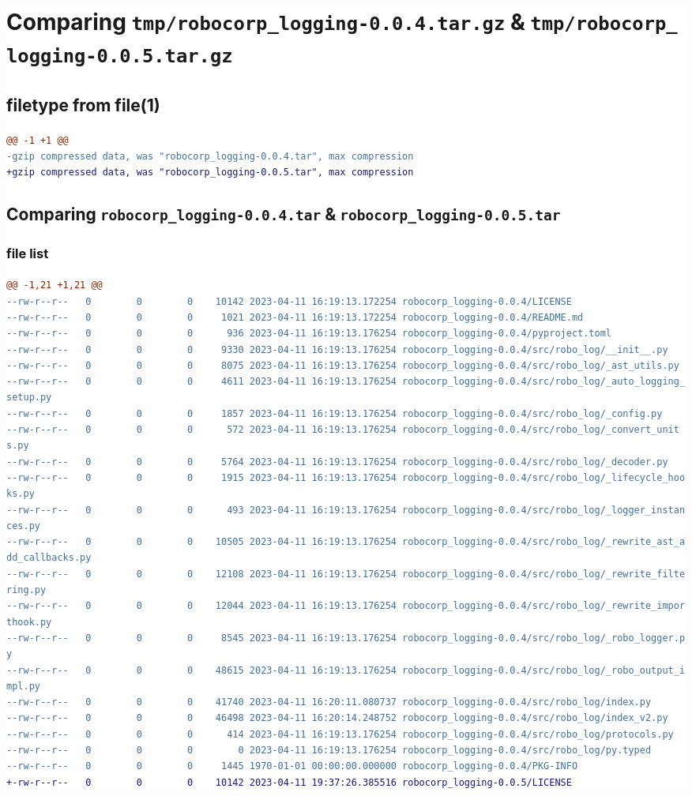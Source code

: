 # Comparing `tmp/robocorp_logging-0.0.4.tar.gz` & `tmp/robocorp_logging-0.0.5.tar.gz`

## filetype from file(1)

```diff
@@ -1 +1 @@
-gzip compressed data, was "robocorp_logging-0.0.4.tar", max compression
+gzip compressed data, was "robocorp_logging-0.0.5.tar", max compression
```

## Comparing `robocorp_logging-0.0.4.tar` & `robocorp_logging-0.0.5.tar`

### file list

```diff
@@ -1,21 +1,21 @@
--rw-r--r--   0        0        0    10142 2023-04-11 16:19:13.172254 robocorp_logging-0.0.4/LICENSE
--rw-r--r--   0        0        0     1021 2023-04-11 16:19:13.172254 robocorp_logging-0.0.4/README.md
--rw-r--r--   0        0        0      936 2023-04-11 16:19:13.176254 robocorp_logging-0.0.4/pyproject.toml
--rw-r--r--   0        0        0     9330 2023-04-11 16:19:13.176254 robocorp_logging-0.0.4/src/robo_log/__init__.py
--rw-r--r--   0        0        0     8075 2023-04-11 16:19:13.176254 robocorp_logging-0.0.4/src/robo_log/_ast_utils.py
--rw-r--r--   0        0        0     4611 2023-04-11 16:19:13.176254 robocorp_logging-0.0.4/src/robo_log/_auto_logging_setup.py
--rw-r--r--   0        0        0     1857 2023-04-11 16:19:13.176254 robocorp_logging-0.0.4/src/robo_log/_config.py
--rw-r--r--   0        0        0      572 2023-04-11 16:19:13.176254 robocorp_logging-0.0.4/src/robo_log/_convert_units.py
--rw-r--r--   0        0        0     5764 2023-04-11 16:19:13.176254 robocorp_logging-0.0.4/src/robo_log/_decoder.py
--rw-r--r--   0        0        0     1915 2023-04-11 16:19:13.176254 robocorp_logging-0.0.4/src/robo_log/_lifecycle_hooks.py
--rw-r--r--   0        0        0      493 2023-04-11 16:19:13.176254 robocorp_logging-0.0.4/src/robo_log/_logger_instances.py
--rw-r--r--   0        0        0    10505 2023-04-11 16:19:13.176254 robocorp_logging-0.0.4/src/robo_log/_rewrite_ast_add_callbacks.py
--rw-r--r--   0        0        0    12108 2023-04-11 16:19:13.176254 robocorp_logging-0.0.4/src/robo_log/_rewrite_filtering.py
--rw-r--r--   0        0        0    12044 2023-04-11 16:19:13.176254 robocorp_logging-0.0.4/src/robo_log/_rewrite_importhook.py
--rw-r--r--   0        0        0     8545 2023-04-11 16:19:13.176254 robocorp_logging-0.0.4/src/robo_log/_robo_logger.py
--rw-r--r--   0        0        0    48615 2023-04-11 16:19:13.176254 robocorp_logging-0.0.4/src/robo_log/_robo_output_impl.py
--rw-r--r--   0        0        0    41740 2023-04-11 16:20:11.080737 robocorp_logging-0.0.4/src/robo_log/index.py
--rw-r--r--   0        0        0    46498 2023-04-11 16:20:14.248752 robocorp_logging-0.0.4/src/robo_log/index_v2.py
--rw-r--r--   0        0        0      414 2023-04-11 16:19:13.176254 robocorp_logging-0.0.4/src/robo_log/protocols.py
--rw-r--r--   0        0        0        0 2023-04-11 16:19:13.176254 robocorp_logging-0.0.4/src/robo_log/py.typed
--rw-r--r--   0        0        0     1445 1970-01-01 00:00:00.000000 robocorp_logging-0.0.4/PKG-INFO
+-rw-r--r--   0        0        0    10142 2023-04-11 19:37:26.385516 robocorp_logging-0.0.5/LICENSE
```
